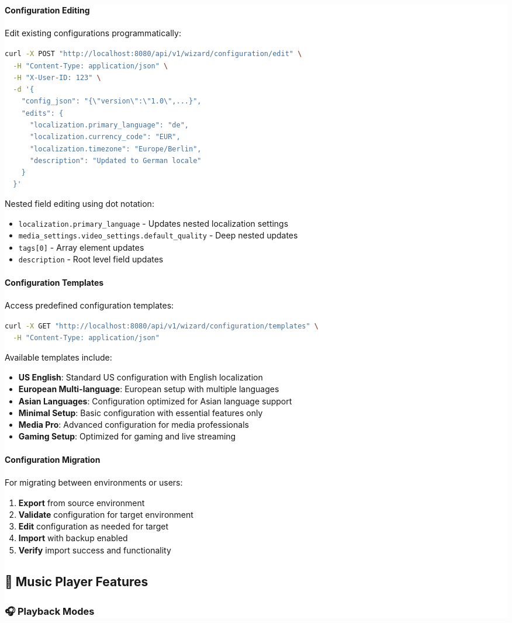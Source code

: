 #### Configuration Editing
Edit existing configurations programmatically:

```bash
curl -X POST "http://localhost:8080/api/v1/wizard/configuration/edit" \
  -H "Content-Type: application/json" \
  -H "X-User-ID: 123" \
  -d '{
    "config_json": "{\"version\":\"1.0\",...}",
    "edits": {
      "localization.primary_language": "de",
      "localization.currency_code": "EUR",
      "localization.timezone": "Europe/Berlin",
      "description": "Updated to German locale"
    }
  }'
```

Nested field editing using dot notation:
- `localization.primary_language` - Updates nested localization settings
- `media_settings.video_settings.default_quality` - Deep nested updates
- `tags[0]` - Array element updates
- `description` - Root level field updates

#### Configuration Templates
Access predefined configuration templates:

```bash
curl -X GET "http://localhost:8080/api/v1/wizard/configuration/templates" \
  -H "Content-Type: application/json"
```

Available templates include:
- **US English**: Standard US configuration with English localization
- **European Multi-language**: European setup with multiple languages
- **Asian Languages**: Configuration optimized for Asian language support
- **Minimal Setup**: Basic configuration with essential features only
- **Media Pro**: Advanced configuration for media professionals
- **Gaming Setup**: Optimized for gaming and live streaming

#### Configuration Migration
For migrating between environments or users:

1. **Export** from source environment
2. **Validate** configuration for target environment
3. **Edit** configuration as needed for target
4. **Import** with backup enabled
5. **Verify** import success and functionality

## 🎵 Music Player Features

### 🎧 Playback Modes
